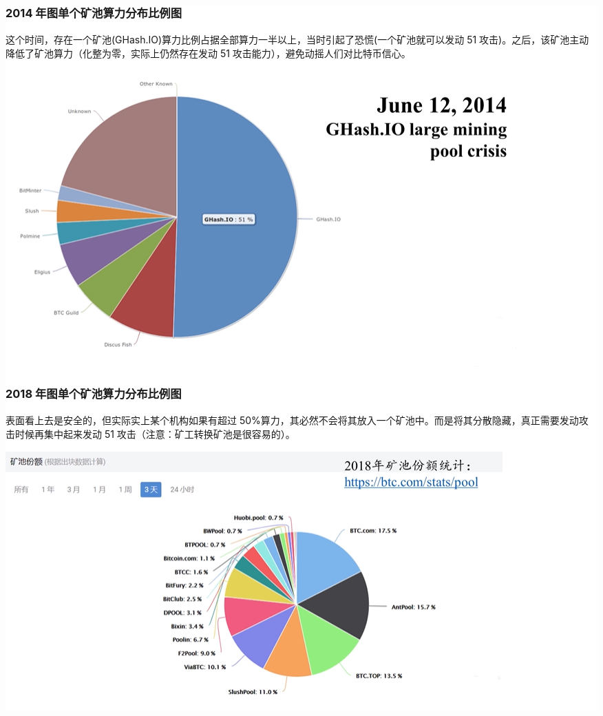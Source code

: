### 2014 年图单个矿池算力分布比例图

这个时间，存在一个矿池(GHash.IO)算力比例占据全部算力一半以上，当时引起了恐慌(一个矿池就可以发动 51 攻击)。之后，该矿池主动降低了矿池算力（化整为零，实际上仍然存在发动 51 攻击能力），避免动摇人们对比特币信心。

![2014年图单个矿池算力分布比例图](images/img_29.png)

### 2018 年图单个矿池算力分布比例图

表面看上去是安全的，但实际实上某个机构如果有超过 50%算力，其必然不会将其放入一个矿池中。而是将其分散隐藏，真正需要发动攻击时候再集中起来发动 51 攻击（注意：矿工转换矿池是很容易的）。

![2018年图单个矿池算力分布比例图](images/img_30.png)
